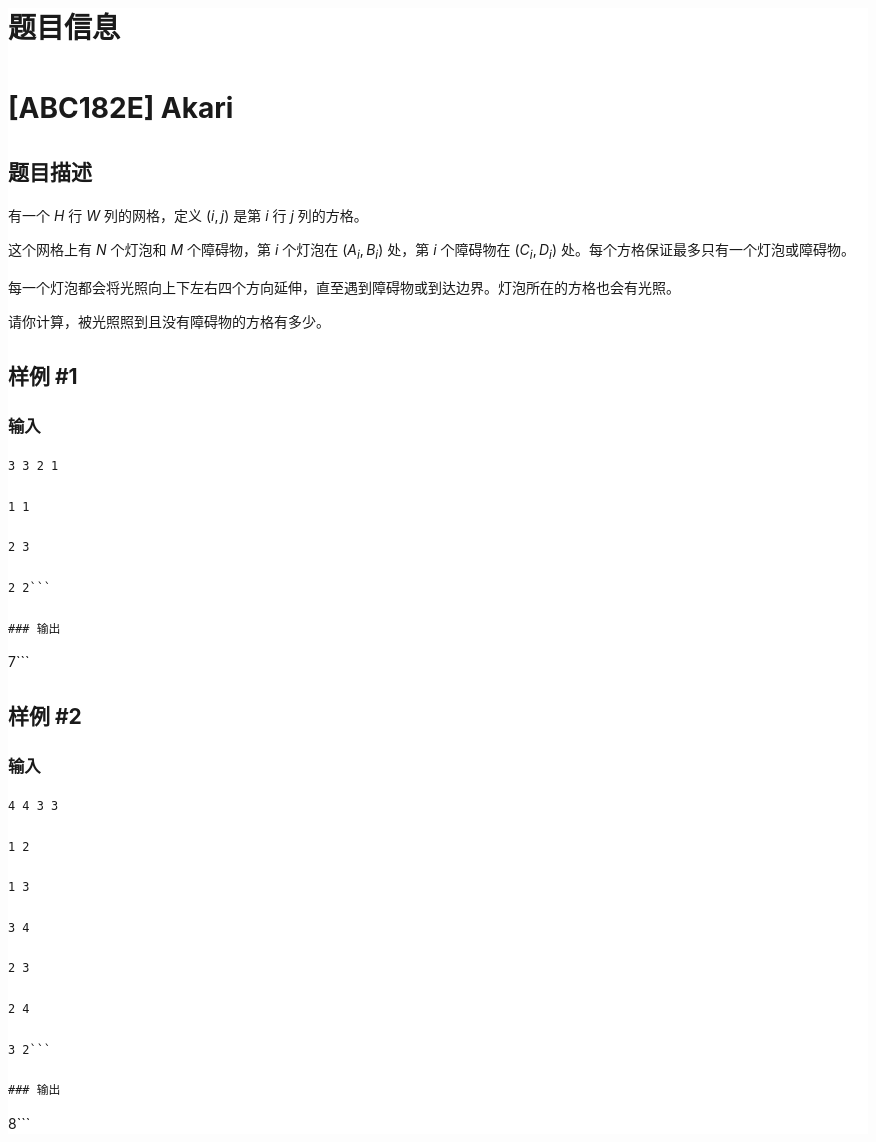 # 题目信息

# [ABC182E] Akari

## 题目描述

有一个 $H$ 行 $W$ 列的网格，定义 $(i,j)$ 是第 $i$ 行 $j$ 列的方格。

这个网格上有 $N$ 个灯泡和 $M$ 个障碍物，第 $i$ 个灯泡在 $(A_i,B_i)$ 处，第 $i$ 个障碍物在 $(C_i, D_i)$ 处。每个方格保证最多只有一个灯泡或障碍物。

每一个灯泡都会将光照向上下左右四个方向延伸，直至遇到障碍物或到达边界。灯泡所在的方格也会有光照。

请你计算，被光照照到且没有障碍物的方格有多少。

## 样例 #1

### 输入

```
3 3 2 1

1 1

2 3

2 2```

### 输出

```
7```

## 样例 #2

### 输入

```
4 4 3 3

1 2

1 3

3 4

2 3

2 4

3 2```

### 输出

```
8```
